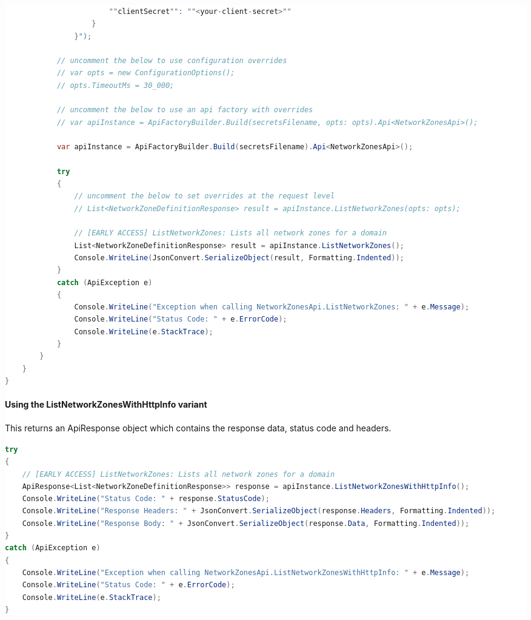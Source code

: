 ```csharp
                        ""clientSecret"": ""<your-client-secret>""
                    }
                }");

            // uncomment the below to use configuration overrides
            // var opts = new ConfigurationOptions();
            // opts.TimeoutMs = 30_000;

            // uncomment the below to use an api factory with overrides
            // var apiInstance = ApiFactoryBuilder.Build(secretsFilename, opts: opts).Api<NetworkZonesApi>();

            var apiInstance = ApiFactoryBuilder.Build(secretsFilename).Api<NetworkZonesApi>();

            try
            {
                // uncomment the below to set overrides at the request level
                // List<NetworkZoneDefinitionResponse> result = apiInstance.ListNetworkZones(opts: opts);

                // [EARLY ACCESS] ListNetworkZones: Lists all network zones for a domain
                List<NetworkZoneDefinitionResponse> result = apiInstance.ListNetworkZones();
                Console.WriteLine(JsonConvert.SerializeObject(result, Formatting.Indented));
            }
            catch (ApiException e)
            {
                Console.WriteLine("Exception when calling NetworkZonesApi.ListNetworkZones: " + e.Message);
                Console.WriteLine("Status Code: " + e.ErrorCode);
                Console.WriteLine(e.StackTrace);
            }
        }
    }
}
```

#### Using the ListNetworkZonesWithHttpInfo variant
This returns an ApiResponse object which contains the response data, status code and headers.

```csharp
try
{
    // [EARLY ACCESS] ListNetworkZones: Lists all network zones for a domain
    ApiResponse<List<NetworkZoneDefinitionResponse>> response = apiInstance.ListNetworkZonesWithHttpInfo();
    Console.WriteLine("Status Code: " + response.StatusCode);
    Console.WriteLine("Response Headers: " + JsonConvert.SerializeObject(response.Headers, Formatting.Indented));
    Console.WriteLine("Response Body: " + JsonConvert.SerializeObject(response.Data, Formatting.Indented));
}
catch (ApiException e)
{
    Console.WriteLine("Exception when calling NetworkZonesApi.ListNetworkZonesWithHttpInfo: " + e.Message);
    Console.WriteLine("Status Code: " + e.ErrorCode);
    Console.WriteLine(e.StackTrace);
}
```

